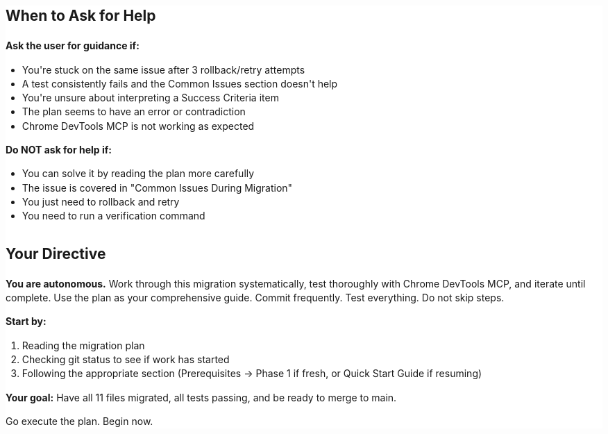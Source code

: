 ## When to Ask for Help

**Ask the user for guidance if:**

- You're stuck on the same issue after 3 rollback/retry attempts
- A test consistently fails and the Common Issues section doesn't help
- You're unsure about interpreting a Success Criteria item
- The plan seems to have an error or contradiction
- Chrome DevTools MCP is not working as expected

**Do NOT ask for help if:**

- You can solve it by reading the plan more carefully
- The issue is covered in "Common Issues During Migration"
- You just need to rollback and retry
- You need to run a verification command

## Your Directive

**You are autonomous.** Work through this migration systematically, test thoroughly with Chrome DevTools MCP, and iterate until complete. Use the plan as your comprehensive guide. Commit frequently. Test everything. Do not skip steps.

**Start by:**

1. Reading the migration plan
2. Checking git status to see if work has started
3. Following the appropriate section (Prerequisites → Phase 1 if fresh, or Quick Start Guide if resuming)

**Your goal:** Have all 11 files migrated, all tests passing, and be ready to merge to main.

Go execute the plan. Begin now.
